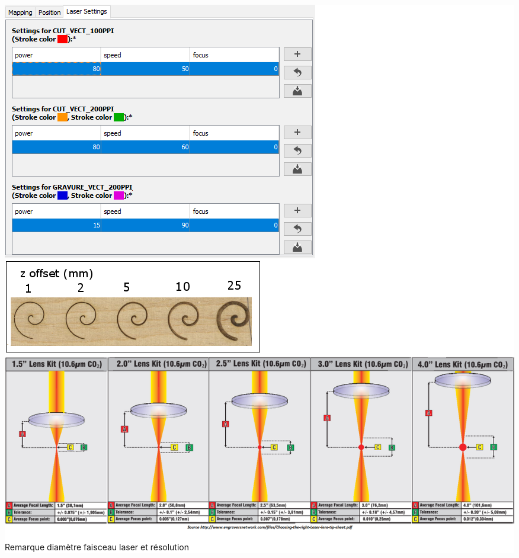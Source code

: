 ![Laser](images/laser/laser19.png)
![Laser](images/laser/laser20.png)
![Laser](images/laser/laser21.png)

Remarque diamètre faisceau laser et résolution
